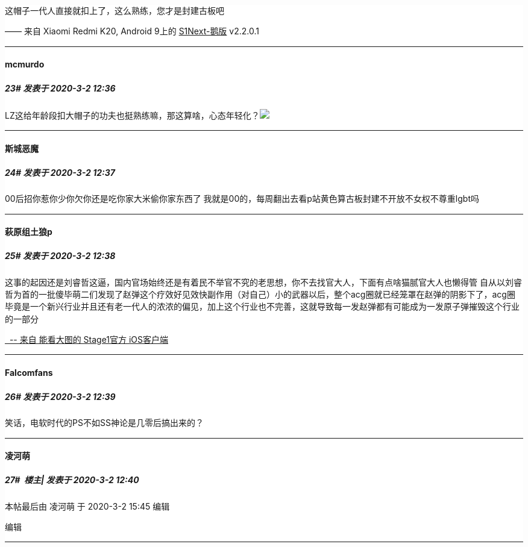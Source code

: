 
这帽子一代人直接就扣上了，这么熟练，您才是封建古板吧

—— 来自 Xiaomi Redmi K20, Android 9上的 [S1Next-鹅版](https://github.com/ykrank/S1-Next/releases) v2.2.0.1


-----

####  mcmurdo  
##### 23#       发表于 2020-3-2 12:36


LZ这给年龄段扣大帽子的功夫也挺熟练嘛，那这算啥，心态年轻化？<img src="https://static.saraba1st.com/image/smiley/face2017/037.png" referrerpolicy="no-referrer">


-----

####  斯城恶魔  
##### 24#       发表于 2020-3-2 12:37


00后招你惹你少你欠你还是吃你家大米偷你家东西了
我就是00的，每周翻出去看p站黄色算古板封建不开放不女权不尊重lgbt吗


-----

####  萩原组土狼p  
##### 25#       发表于 2020-3-2 12:38


这事的起因还是刘睿哲这逼，国内官场始终还是有着民不举官不究的老思想，你不去找官大人，下面有点啥猫腻官大人也懒得管
自从以刘睿哲为首的一批傻毕萌二们发现了赵弹这个疗效好见效快副作用（对自己）小的武器以后，整个acg圈就已经笼罩在赵弹的阴影下了，acg圈毕竟是一个新兴行业并且还有老一代人的浓浓的偏见，加上这个行业也不完善，这就导致每一发赵弹都有可能成为一发原子弹摧毁这个行业的一部分

[  -- 来自 能看大图的 Stage1官方 iOS客户端](https://itunes.apple.com/fi/app/saraba1st/id1221237470?mt=8)


-----

####  Falcomfans  
##### 26#       发表于 2020-3-2 12:39


笑话，电软时代的PS不如SS神论是几零后搞出来的？


-----

####  凌河萌  
##### 27#         楼主| 发表于 2020-3-2 12:40


 本帖最后由 凌河萌 于 2020-3-2 15:45 编辑 

编辑


-----
